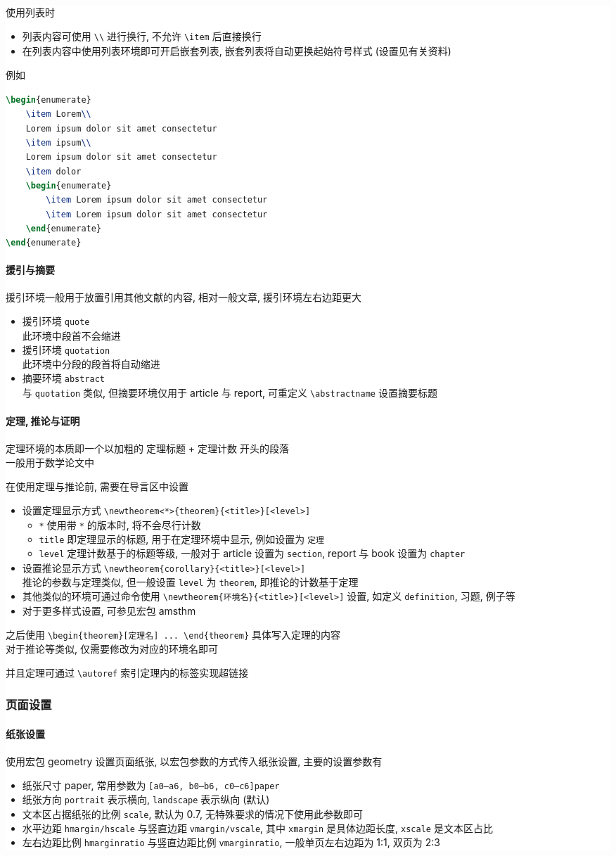 使用列表时
* 列表内容可使用 `\\` 进行换行, 不允许 `\item` 后直接换行
* 在列表内容中使用列表环境即可开启嵌套列表, 嵌套列表将自动更换起始符号样式 (设置见有关资料)

例如
```latex
\begin{enumerate}
    \item Lorem\\
    Lorem ipsum dolor sit amet consectetur
    \item ipsum\\
    Lorem ipsum dolor sit amet consectetur
    \item dolor
    \begin{enumerate}
        \item Lorem ipsum dolor sit amet consectetur
        \item Lorem ipsum dolor sit amet consectetur
    \end{enumerate}
\end{enumerate}
```

#### 援引与摘要  
援引环境一般用于放置引用其他文献的内容, 相对一般文章, 援引环境左右边距更大

* 援引环境 `quote`  
此环境中段首不会缩进
* 援引环境 `quotation`  
此环境中分段的段首将自动缩进
* 摘要环境 `abstract`  
与 `quotation` 类似, 但摘要环境仅用于 article 与 report, 可重定义 `\abstractname` 设置摘要标题

#### 定理, 推论与证明
定理环境的本质即一个以加粗的 定理标题 + 定理计数 开头的段落  
一般用于数学论文中

在使用定理与推论前, 需要在导言区中设置
* 设置定理显示方式 `\newtheorem<*>{theorem}{<title>}[<level>]`
    * `*` 使用带 `*` 的版本时, 将不会尽行计数
    * `title` 即定理显示的标题, 用于在定理环境中显示, 例如设置为 `定理`
    * `level` 定理计数基于的标题等级, 一般对于 article 设置为 `section`, report 与 book 设置为 `chapter`
* 设置推论显示方式 `\newtheorem{corollary}{<title>}[<level>]`  
推论的参数与定理类似, 但一般设置 `level` 为 `theorem`, 即推论的计数基于定理
* 其他类似的环境可通过命令使用 `\newtheorem{环境名}{<title>}[<level>]` 设置, 如定义 `definition`, 习题, 例子等
* 对于更多样式设置, 可参见宏包 amsthm

之后使用 `\begin{theorem}[定理名] ... \end{theorem}` 具体写入定理的内容  
对于推论等类似, 仅需要修改为对应的环境名即可

并且定理可通过 `\autoref` 索引定理内的标签实现超链接

### 页面设置
#### 纸张设置
使用宏包 geometry 设置页面纸张, 以宏包参数的方式传入纸张设置, 主要的设置参数有
* 纸张尺寸 paper, 常用参数为 `[a0–a6, b0–b6, c0–c6]paper`
* 纸张方向 `portrait` 表示横向, `landscape` 表示纵向 (默认)
* 文本区占据纸张的比例 `scale`, 默认为 0.7, 无特殊要求的情况下使用此参数即可
* 水平边距 `hmargin/hscale` 与竖直边距 `vmargin/vscale`, 其中 `xmargin` 是具体边距长度, `xscale` 是文本区占比
* 左右边距比例 `hmarginratio` 与竖直边距比例 `vmarginratio`, 一般单页左右边距为 1:1, 双页为 2:3
